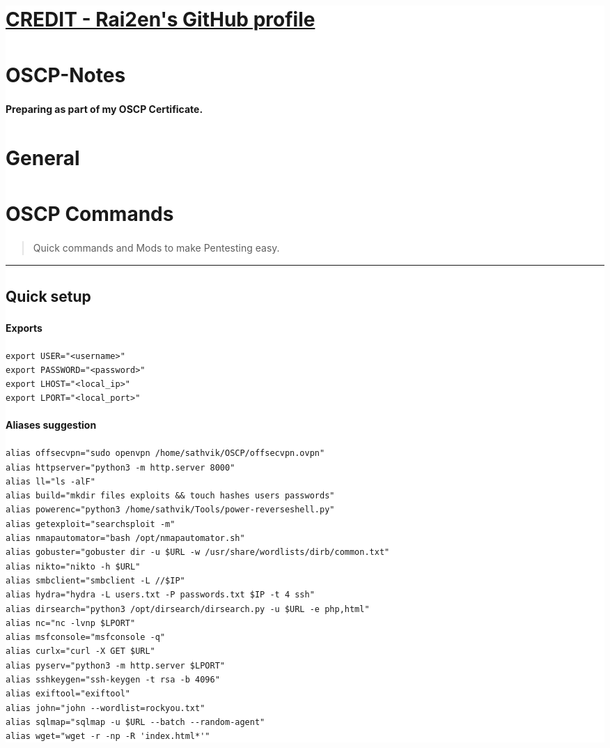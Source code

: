 # <a href="https://github.com/Rai2en" target="_blank">CREDIT - Rai2en's GitHub profile</a>



# OSCP-Notes

**Preparing as part of my OSCP Certificate.**

# General
# OSCP Commands

> Quick commands and Mods to make Pentesting easy.

---

## Quick setup


#### Exports


```
export USER="<username>"
export PASSWORD="<password>"
export LHOST="<local_ip>"
export LPORT="<local_port>"
```

#### Aliases suggestion


```
alias offsecvpn="sudo openvpn /home/sathvik/OSCP/offsecvpn.ovpn"
alias httpserver="python3 -m http.server 8000"
alias ll="ls -alF"
alias build="mkdir files exploits && touch hashes users passwords"
alias powerenc="python3 /home/sathvik/Tools/power-reverseshell.py"
alias getexploit="searchsploit -m"
alias nmapautomator="bash /opt/nmapautomator.sh"
alias gobuster="gobuster dir -u $URL -w /usr/share/wordlists/dirb/common.txt"
alias nikto="nikto -h $URL"
alias smbclient="smbclient -L //$IP"
alias hydra="hydra -L users.txt -P passwords.txt $IP -t 4 ssh"
alias dirsearch="python3 /opt/dirsearch/dirsearch.py -u $URL -e php,html"
alias nc="nc -lvnp $LPORT"
alias msfconsole="msfconsole -q"
alias curlx="curl -X GET $URL"
alias pyserv="python3 -m http.server $LPORT"
alias sshkeygen="ssh-keygen -t rsa -b 4096"
alias exiftool="exiftool"
alias john="john --wordlist=rockyou.txt"
alias sqlmap="sqlmap -u $URL --batch --random-agent"
alias wget="wget -r -np -R 'index.html*'"

```
